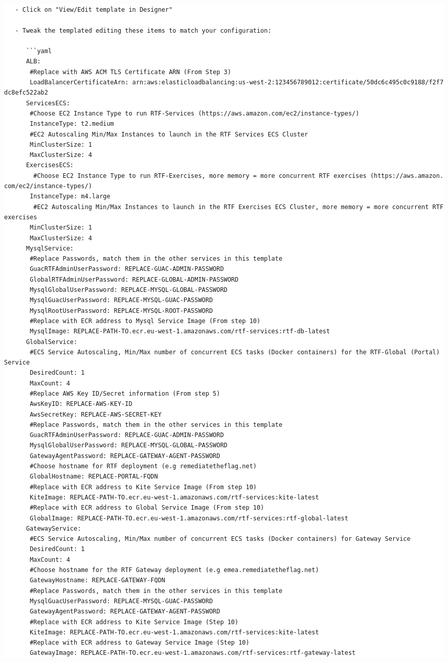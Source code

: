        - Click on "View/Edit template in Designer"

       - Tweak the templated editing these items to match your configuration:

          ```yaml
          ALB:
           #Replace with AWS ACM TLS Certificate ARN (From Step 3)
           LoadBalancerCertificateArn: arn:aws:elasticloadbalancing:us-west-2:123456789012:certificate/50dc6c495c0c9188/f2f7dc8efc522ab2
          ServicesECS:
           #Choose EC2 Instance Type to run RTF-Services (https://aws.amazon.com/ec2/instance-types/)
           InstanceType: t2.medium
           #EC2 Autoscaling Min/Max Instances to launch in the RTF Services ECS Cluster
           MinClusterSize: 1
           MaxClusterSize: 4
          ExercisesECS:
            #Choose EC2 Instance Type to run RTF-Exercises, more memory = more concurrent RTF exercises (https://aws.amazon.com/ec2/instance-types/)
           InstanceType: m4.large
            #EC2 Autoscaling Min/Max Instances to launch in the RTF Exercises ECS Cluster, more memory = more concurrent RTF exercises
           MinClusterSize: 1
           MaxClusterSize: 4
          MysqlService:
           #Replace Passwords, match them in the other services in this template
           GuacRTFAdminUserPassword: REPLACE-GUAC-ADMIN-PASSWORD
           GlobalRTFAdminUserPassword: REPLACE-GLOBAL-ADMIN-PASSWORD
           MysqlGlobalUserPassword: REPLACE-MYSQL-GLOBAL-PASSWORD
           MysqlGuacUserPassword: REPLACE-MYSQL-GUAC-PASSWORD
           MysqlRootUserPassword: REPLACE-MYSQL-ROOT-PASSWORD
           #Replace with ECR address to Mysql Service Image (From step 10)
           MysqlImage: REPLACE-PATH-TO.ecr.eu-west-1.amazonaws.com/rtf-services:rtf-db-latest
          GlobalService:
           #ECS Service Autoscaling, Min/Max number of concurrent ECS tasks (Docker containers) for the RTF-Global (Portal) Service
           DesiredCount: 1
           MaxCount: 4
           #Replace AWS Key ID/Secret information (From step 5)
           AwsKeyID: REPLACE-AWS-KEY-ID
           AwsSecretKey: REPLACE-AWS-SECRET-KEY
           #Replace Passwords, match them in the other services in this template
           GuacRTFAdminUserPassword: REPLACE-GUAC-ADMIN-PASSWORD
           MysqlGlobalUserPassword: REPLACE-MYSQL-GLOBAL-PASSWORD
           GatewayAgentPassword: REPLACE-GATEWAY-AGENT-PASSWORD
           #Choose hostname for RTF deployment (e.g remediatetheflag.net)
           GlobalHostname: REPLACE-PORTAL-FQDN
           #Replace with ECR address to Kite Service Image (From step 10)
           KiteImage: REPLACE-PATH-TO.ecr.eu-west-1.amazonaws.com/rtf-services:kite-latest
           #Replace with ECR address to Global Service Image (From step 10)
           GlobalImage: REPLACE-PATH-TO.ecr.eu-west-1.amazonaws.com/rtf-services:rtf-global-latest
          GatewayService:
           #ECS Service Autoscaling, Min/Max number of concurrent ECS tasks (Docker containers) for Gateway Service
           DesiredCount: 1
           MaxCount: 4
           #Choose hostname for the RTF Gateway deployment (e.g emea.remediatetheflag.net)
           GatewayHostname: REPLACE-GATEWAY-FQDN
           #Replace Passwords, match them in the other services in this template
           MysqlGuacUserPassword: REPLACE-MYSQL-GUAC-PASSWORD
           GatewayAgentPassword: REPLACE-GATEWAY-AGENT-PASSWORD
           #Replace with ECR address to Kite Service Image (Step 10)
           KiteImage: REPLACE-PATH-TO.ecr.eu-west-1.amazonaws.com/rtf-services:kite-latest
           #Replace with ECR address to Gateway Service Image (Step 10)
           GatewayImage: REPLACE-PATH-TO.ecr.eu-west-1.amazonaws.com/rtf-services:rtf-gateway-latest